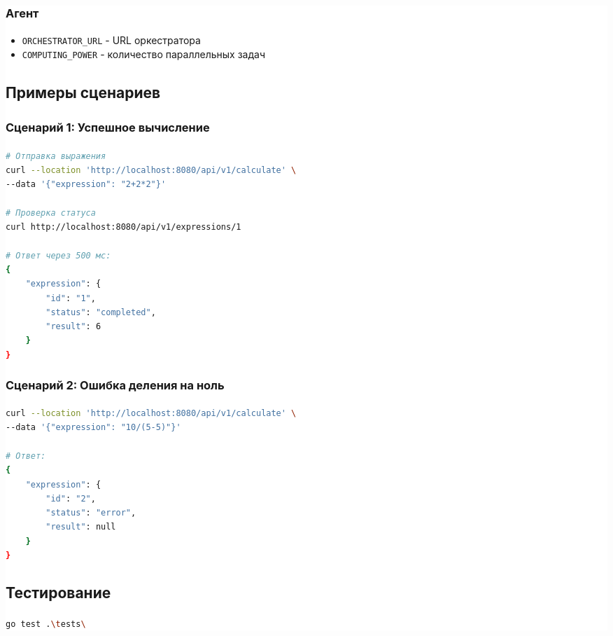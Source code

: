 ### Агент

- `ORCHESTRATOR_URL` - URL оркестратора
- `COMPUTING_POWER` - количество параллельных задач

## Примеры сценариев

### Сценарий 1: Успешное вычисление

```bash
# Отправка выражения
curl --location 'http://localhost:8080/api/v1/calculate' \
--data '{"expression": "2+2*2"}'

# Проверка статуса
curl http://localhost:8080/api/v1/expressions/1

# Ответ через 500 мс:
{
    "expression": {
        "id": "1",
        "status": "completed",
        "result": 6
    }
}
```

### Сценарий 2: Ошибка деления на ноль

```bash
curl --location 'http://localhost:8080/api/v1/calculate' \
--data '{"expression": "10/(5-5)"}'

# Ответ:
{
    "expression": {
        "id": "2",
        "status": "error",
        "result": null
    }
}
```

## Тестирование

```bash
go test .\tests\
```